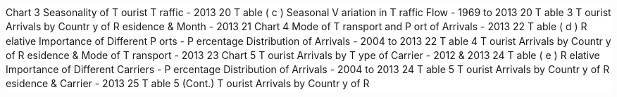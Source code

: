 Chart 3
Seasonality of T
ourist T
raffic - 2013
20
T
able ( c )
Seasonal V
ariation in T
raffic Flow - 1969 to 2013
20
T
able 3
T
ourist Arrivals by Countr
y of R
esidence & Month - 2013
21
Chart 4
Mode of T
ransport and P
ort of Arrivals - 2013
22
T
able ( d )
R
elative Importance of Different P
orts - P
ercentage 
Distribution of Arrivals - 2004 to 2013
22
T
able 4
T
ourist Arrivals by Countr
y of R
esidence & Mode of T
ransport - 2013
23
Chart 5
T
ourist Arrivals by T
ype of Carrier - 2012 & 2013
24
T
able ( e )
R
elative Importance of Different Carriers - P
ercentage 
Distribution of Arrivals - 2004 to 2013
24
T
able 5
T
ourist Arrivals by Countr
y of R
esidence & Carrier - 2013
25
T
able 5
(Cont.)
T
ourist Arrivals by Countr
y of R